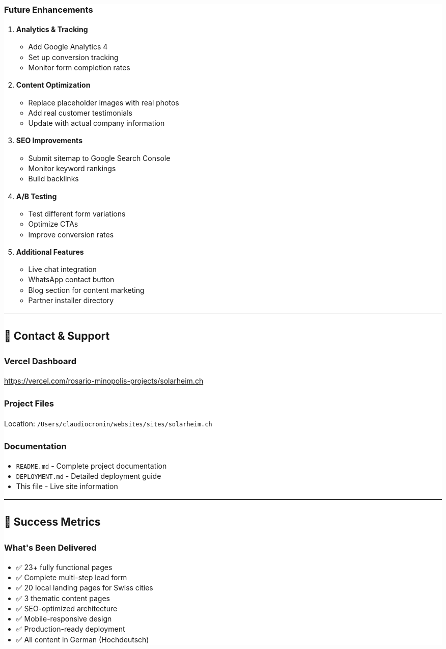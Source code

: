 ### Future Enhancements
1. **Analytics & Tracking**
   - Add Google Analytics 4
   - Set up conversion tracking
   - Monitor form completion rates

2. **Content Optimization**
   - Replace placeholder images with real photos
   - Add real customer testimonials
   - Update with actual company information

3. **SEO Improvements**
   - Submit sitemap to Google Search Console
   - Monitor keyword rankings
   - Build backlinks

4. **A/B Testing**
   - Test different form variations
   - Optimize CTAs
   - Improve conversion rates

5. **Additional Features**
   - Live chat integration
   - WhatsApp contact button
   - Blog section for content marketing
   - Partner installer directory

---

## 📱 Contact & Support

### Vercel Dashboard
https://vercel.com/rosario-minopolis-projects/solarheim.ch

### Project Files
Location: `/Users/claudiocronin/websites/sites/solarheim.ch`

### Documentation
- `README.md` - Complete project documentation
- `DEPLOYMENT.md` - Detailed deployment guide
- This file - Live site information

---

## 🎊 Success Metrics

### What's Been Delivered
- ✅ 23+ fully functional pages
- ✅ Complete multi-step lead form
- ✅ 20 local landing pages for Swiss cities
- ✅ 3 thematic content pages
- ✅ SEO-optimized architecture
- ✅ Mobile-responsive design
- ✅ Production-ready deployment
- ✅ All content in German (Hochdeutsch)

